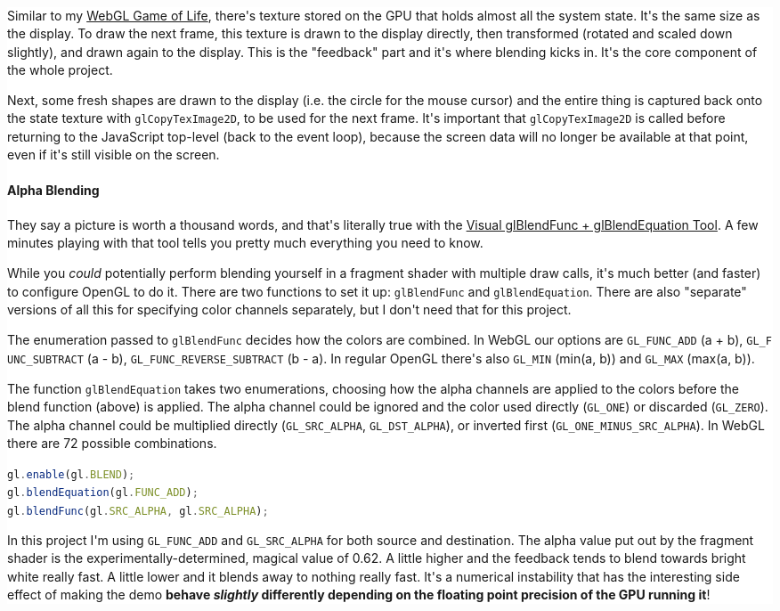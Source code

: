 Similar to my [WebGL Game of Life][gol], there's texture stored on the
GPU that holds almost all the system state. It's the same size as the
display. To draw the next frame, this texture is drawn to the display
directly, then transformed (rotated and scaled down slightly), and
drawn again to the display. This is the "feedback" part and it's where
blending kicks in. It's the core component of the whole project.

Next, some fresh shapes are drawn to the display (i.e. the circle for
the mouse cursor) and the entire thing is captured back onto the state
texture with `glCopyTexImage2D`, to be used for the next frame. It's
important that `glCopyTexImage2D` is called before returning to the
JavaScript top-level (back to the event loop), because the screen data
will no longer be available at that point, even if it's still visible
on the screen.

#### Alpha Blending

They say a picture is worth a thousand words, and that's literally
true with the [Visual glBlendFunc + glBlendEquation Tool][blend]. A
few minutes playing with that tool tells you pretty much everything
you need to know.

While you *could* potentially perform blending yourself in a fragment
shader with multiple draw calls, it's much better (and faster) to
configure OpenGL to do it. There are two functions to set it up:
`glBlendFunc` and `glBlendEquation`. There are also "separate"
versions of all this for specifying color channels separately, but I
don't need that for this project.

The enumeration passed to `glBlendFunc` decides how the colors are
combined. In WebGL our options are `GL_FUNC_ADD` (a + b),
`GL_FUNC_SUBTRACT` (a - b), `GL_FUNC_REVERSE_SUBTRACT` (b - a). In
regular OpenGL there's also `GL_MIN` (min(a, b)) and `GL_MAX` (max(a,
b)).

The function `glBlendEquation` takes two enumerations, choosing how
the alpha channels are applied to the colors before the blend function
(above) is applied. The alpha channel could be ignored and the color
used directly (`GL_ONE`) or discarded (`GL_ZERO`). The alpha channel
could be multiplied directly (`GL_SRC_ALPHA`, `GL_DST_ALPHA`), or
inverted first (`GL_ONE_MINUS_SRC_ALPHA`). In WebGL there are 72
possible combinations.

~~~js
gl.enable(gl.BLEND);
gl.blendEquation(gl.FUNC_ADD);
gl.blendFunc(gl.SRC_ALPHA, gl.SRC_ALPHA);
~~~

In this project I'm using `GL_FUNC_ADD` and `GL_SRC_ALPHA` for both
source and destination. The alpha value put out by the fragment shader
is the experimentally-determined, magical value of 0.62. A little
higher and the feedback tends to blend towards bright white really
fast. A little lower and it blends away to nothing really fast. It's a
numerical instability that has the interesting side effect of making
the demo **behave *slightly* differently depending on the floating
point precision of the GPU running it**!


[fund]: http://www.skorks.com/2010/04/on-the-value-of-fundamentals-in-software-development/
[applet]: /blog/2011/05/01/
[sphere]: http://skeeto.github.io/sphere-js/
[toys]: /toys/
[perlin]: http://skeeto.github.io/perlin-noise/
[liquid]: /blog/2013/06/26/
[depth]: /blog/2014/06/01/
[gol]: /blog/2014/06/10/
[blend]: http://www.andersriggelsen.dk/glblendfunc.php
[dl]: https://developer.mozilla.org/en-US/docs/Web/HTML/Element/a#attr-download
[aa]: http://rubendv.be/graphics/opengl/2014/03/25/drawing-antialiased-circles-in-opengl.html
[glmatrix]: http://glmatrix.net/
[igloo]: https://github.com/skeeto/igloojs
[at]: http://docs.oracle.com/javase/7/docs/api/java/awt/geom/AffineTransform.html
[pattern]: /blog/2013/06/16/
[skewer]: /blog/2012/10/31/